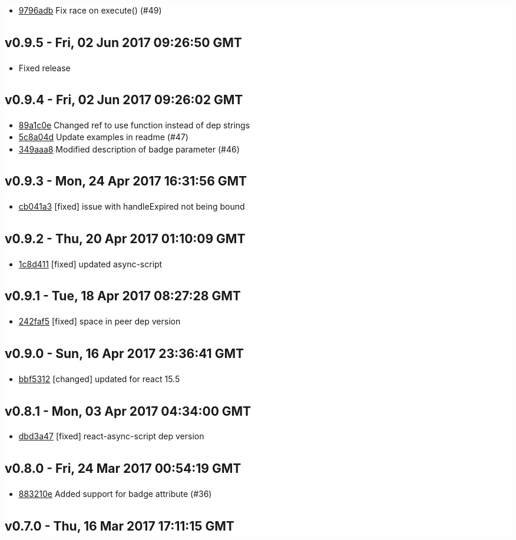 - [9796adb](../../commit/9796adb) Fix race on execute() (#49)




v0.9.5 - Fri, 02 Jun 2017 09:26:50 GMT
--------------------------------------

- Fixed release


v0.9.4 - Fri, 02 Jun 2017 09:26:02 GMT
--------------------------------------

- [89a1c0e](../../commit/89a1c0e) Changed ref to use function instead of dep strings
- [5c8a04d](../../commit/5c8a04d) Update examples in readme (#47)
- [349aaa8](../../commit/349aaa8) Modified description of badge parameter (#46)



v0.9.3 - Mon, 24 Apr 2017 16:31:56 GMT
--------------------------------------

- [cb041a3](../../commit/cb041a3) [fixed] issue with handleExpired not being bound



v0.9.2 - Thu, 20 Apr 2017 01:10:09 GMT
--------------------------------------

- [1c8d411](../../commit/1c8d411) [fixed] updated async-script



v0.9.1 - Tue, 18 Apr 2017 08:27:28 GMT
--------------------------------------

- [242faf5](../../commit/242faf5) [fixed] space in peer dep version



v0.9.0 - Sun, 16 Apr 2017 23:36:41 GMT
--------------------------------------

- [bbf5312](../../commit/bbf5312) [changed] updated for react 15.5



v0.8.1 - Mon, 03 Apr 2017 04:34:00 GMT
--------------------------------------

- [dbd3a47](../../commit/dbd3a47) [fixed] react-async-script dep version



v0.8.0 - Fri, 24 Mar 2017 00:54:19 GMT
--------------------------------------

- [883210e](../../commit/883210e) Added support for badge attribute (#36)




v0.7.0 - Thu, 16 Mar 2017 17:11:15 GMT
--------------------------------------
